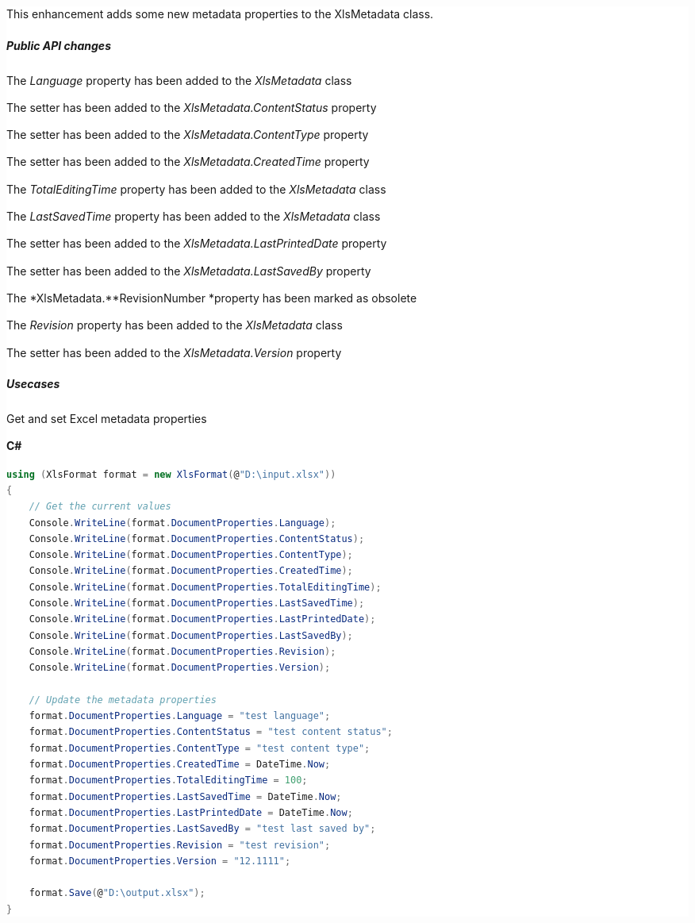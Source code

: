 This enhancement adds some new metadata properties to the XlsMetadata class.

##### Public API changes

The *Language* property has been added to the *XlsMetadata* class

The setter has been added to the *XlsMetadata.ContentStatus* property

The setter has been added to the *XlsMetadata.ContentType* property

The setter has been added to the *XlsMetadata.CreatedTime* property

The *TotalEditingTime* property has been added to the *XlsMetadata* class

The *LastSavedTime* property has been added to the *XlsMetadata* class

The setter has been added to the *XlsMetadata.LastPrintedDate* property

The setter has been added to the *XlsMetadata.LastSavedBy* property

The *XlsMetadata.**RevisionNumber *property has been marked as obsolete

The *Revision* property has been added to the *XlsMetadata* class

The setter has been added to the *XlsMetadata.Version* property

##### Usecases

Get and set Excel metadata properties

**C#**

```csharp
using (XlsFormat format = new XlsFormat(@"D:\input.xlsx"))
{
    // Get the current values
    Console.WriteLine(format.DocumentProperties.Language);
    Console.WriteLine(format.DocumentProperties.ContentStatus);
    Console.WriteLine(format.DocumentProperties.ContentType);
    Console.WriteLine(format.DocumentProperties.CreatedTime);
    Console.WriteLine(format.DocumentProperties.TotalEditingTime);
    Console.WriteLine(format.DocumentProperties.LastSavedTime);
    Console.WriteLine(format.DocumentProperties.LastPrintedDate);
    Console.WriteLine(format.DocumentProperties.LastSavedBy);
    Console.WriteLine(format.DocumentProperties.Revision);
    Console.WriteLine(format.DocumentProperties.Version);
 
    // Update the metadata properties
    format.DocumentProperties.Language = "test language";
    format.DocumentProperties.ContentStatus = "test content status";
    format.DocumentProperties.ContentType = "test content type";
    format.DocumentProperties.CreatedTime = DateTime.Now;
    format.DocumentProperties.TotalEditingTime = 100;
    format.DocumentProperties.LastSavedTime = DateTime.Now;
    format.DocumentProperties.LastPrintedDate = DateTime.Now;
    format.DocumentProperties.LastSavedBy = "test last saved by";
    format.DocumentProperties.Revision = "test revision";
    format.DocumentProperties.Version = "12.1111";
 
    format.Save(@"D:\output.xlsx");
}
```
